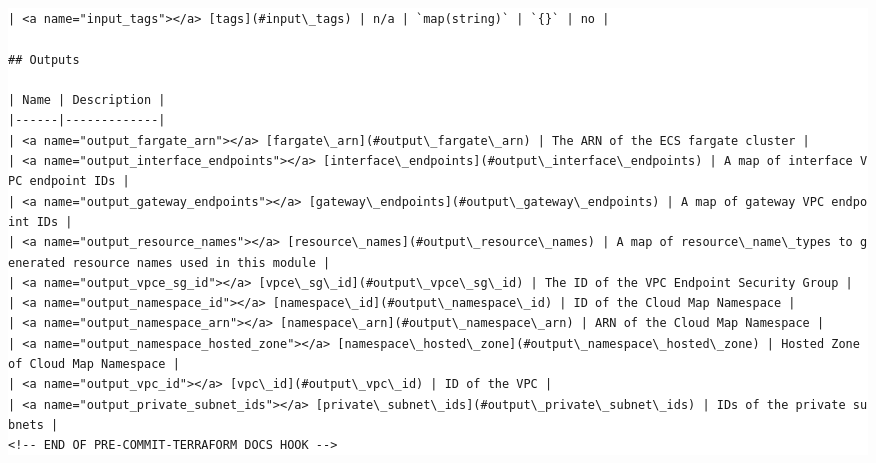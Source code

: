 ```
| <a name="input_tags"></a> [tags](#input\_tags) | n/a | `map(string)` | `{}` | no |

## Outputs

| Name | Description |
|------|-------------|
| <a name="output_fargate_arn"></a> [fargate\_arn](#output\_fargate\_arn) | The ARN of the ECS fargate cluster |
| <a name="output_interface_endpoints"></a> [interface\_endpoints](#output\_interface\_endpoints) | A map of interface VPC endpoint IDs |
| <a name="output_gateway_endpoints"></a> [gateway\_endpoints](#output\_gateway\_endpoints) | A map of gateway VPC endpoint IDs |
| <a name="output_resource_names"></a> [resource\_names](#output\_resource\_names) | A map of resource\_name\_types to generated resource names used in this module |
| <a name="output_vpce_sg_id"></a> [vpce\_sg\_id](#output\_vpce\_sg\_id) | The ID of the VPC Endpoint Security Group |
| <a name="output_namespace_id"></a> [namespace\_id](#output\_namespace\_id) | ID of the Cloud Map Namespace |
| <a name="output_namespace_arn"></a> [namespace\_arn](#output\_namespace\_arn) | ARN of the Cloud Map Namespace |
| <a name="output_namespace_hosted_zone"></a> [namespace\_hosted\_zone](#output\_namespace\_hosted\_zone) | Hosted Zone of Cloud Map Namespace |
| <a name="output_vpc_id"></a> [vpc\_id](#output\_vpc\_id) | ID of the VPC |
| <a name="output_private_subnet_ids"></a> [private\_subnet\_ids](#output\_private\_subnet\_ids) | IDs of the private subnets |
<!-- END OF PRE-COMMIT-TERRAFORM DOCS HOOK -->
